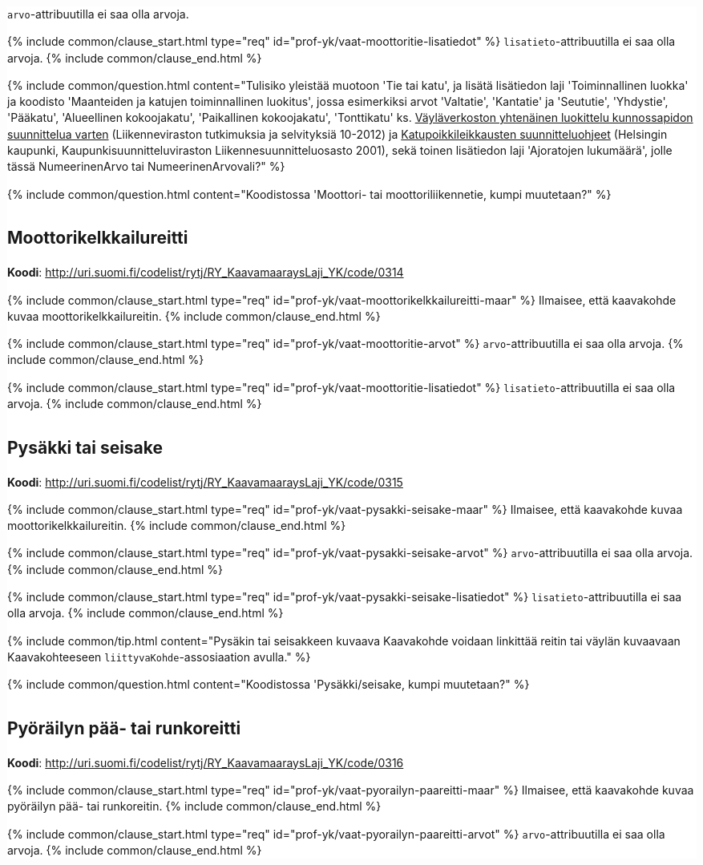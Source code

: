 ```arvo```-attribuutilla ei saa olla arvoja.

{% include common/clause_start.html type="req" id="prof-yk/vaat-moottoritie-lisatiedot" %}
```lisatieto```-attribuutilla ei saa olla arvoja.
{% include common/clause_end.html %}

{% include common/question.html content="Tulisiko yleistää muotoon 'Tie tai katu', ja lisätä lisätiedon laji 'Toiminnallinen luokka' ja koodisto 'Maanteiden ja katujen toiminnallinen luokitus', jossa esimerkiksi arvot 'Valtatie', 'Kantatie' ja 'Seututie', 'Yhdystie', 'Pääkatu', 'Alueellinen kokoojakatu', 'Paikallinen kokoojakatu', 'Tonttikatu' ks. [Väyläverkoston yhtenäinen luokittelu kunnossapidon suunnittelua varten](https://julkaisut.vayla.fi/pdf3/lts_2012-10_vaylaverkoston_yhtenainen_web.pdf) (Liikenneviraston tutkimuksia ja selvityksiä 10-2012) ja [Katupoikkileikkausten suunnitteluohjeet](https://www.hel.fi/hel2/ksv/Aineistot/Liikennesuunnittelu/Autoilu/katu1.pdf) (Helsingin kaupunki, Kaupunkisuunnitteluviraston Liikennesuunnitteluosasto 2001), sekä toinen lisätiedon laji 'Ajoratojen lukumäärä', jolle tässä NumeerinenArvo tai NumeerinenArvovali?" %}

{% include common/question.html content="Koodistossa 'Moottori- tai moottoriliikennetie, kumpi muutetaan?" %}

## Moottorikelkkailureitti
**Koodi**: <http://uri.suomi.fi/codelist/rytj/RY_KaavamaaraysLaji_YK/code/0314>

{% include common/clause_start.html type="req" id="prof-yk/vaat-moottorikelkkailureitti-maar" %}
Ilmaisee, että kaavakohde kuvaa moottorikelkkailureitin.
{% include common/clause_end.html %}

{% include common/clause_start.html type="req" id="prof-yk/vaat-moottoritie-arvot" %}
```arvo```-attribuutilla ei saa olla arvoja.
{% include common/clause_end.html %}

{% include common/clause_start.html type="req" id="prof-yk/vaat-moottoritie-lisatiedot" %}
```lisatieto```-attribuutilla ei saa olla arvoja.
{% include common/clause_end.html %}

## Pysäkki tai seisake
**Koodi**: <http://uri.suomi.fi/codelist/rytj/RY_KaavamaaraysLaji_YK/code/0315>

{% include common/clause_start.html type="req" id="prof-yk/vaat-pysakki-seisake-maar" %}
Ilmaisee, että kaavakohde kuvaa moottorikelkkailureitin.
{% include common/clause_end.html %}

{% include common/clause_start.html type="req" id="prof-yk/vaat-pysakki-seisake-arvot" %}
```arvo```-attribuutilla ei saa olla arvoja.
{% include common/clause_end.html %}

{% include common/clause_start.html type="req" id="prof-yk/vaat-pysakki-seisake-lisatiedot" %}
```lisatieto```-attribuutilla ei saa olla arvoja.
{% include common/clause_end.html %}

{% include common/tip.html content="Pysäkin tai seisakkeen kuvaava Kaavakohde voidaan linkittää reitin tai väylän kuvaavaan Kaavakohteeseen ```liittyvaKohde```-assosiaation avulla." %}

{% include common/question.html content="Koodistossa 'Pysäkki/seisake, kumpi muutetaan?" %}

## Pyöräilyn pää- tai runkoreitti
**Koodi**: <http://uri.suomi.fi/codelist/rytj/RY_KaavamaaraysLaji_YK/code/0316>

{% include common/clause_start.html type="req" id="prof-yk/vaat-pyorailyn-paareitti-maar" %}
Ilmaisee, että kaavakohde kuvaa pyöräilyn pää- tai runkoreitin.
{% include common/clause_end.html %}

{% include common/clause_start.html type="req" id="prof-yk/vaat-pyorailyn-paareitti-arvot" %}
```arvo```-attribuutilla ei saa olla arvoja.
{% include common/clause_end.html %}

```